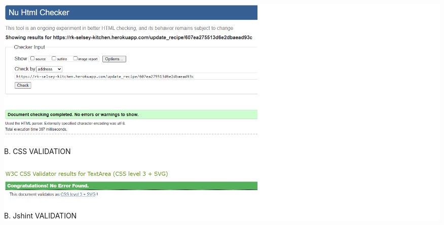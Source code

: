 <img src="screenshots/html_validator_update_recipe.PNG" width="500">


B. CSS VALIDATION

<img src="screenshots/CSS_validator.PNG" width="500"> 

B. Jshint VALIDATION
